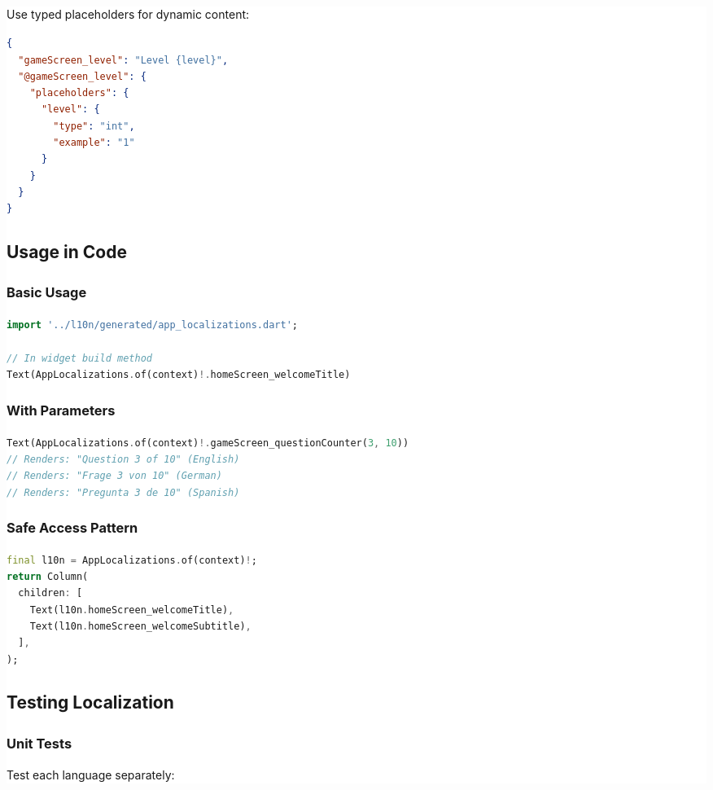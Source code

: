 Use typed placeholders for dynamic content:

```json
{
  "gameScreen_level": "Level {level}",
  "@gameScreen_level": {
    "placeholders": {
      "level": {
        "type": "int",
        "example": "1"
      }
    }
  }
}
```

## Usage in Code

### Basic Usage

```dart
import '../l10n/generated/app_localizations.dart';

// In widget build method
Text(AppLocalizations.of(context)!.homeScreen_welcomeTitle)
```

### With Parameters

```dart
Text(AppLocalizations.of(context)!.gameScreen_questionCounter(3, 10))
// Renders: "Question 3 of 10" (English)
// Renders: "Frage 3 von 10" (German)
// Renders: "Pregunta 3 de 10" (Spanish)
```

### Safe Access Pattern

```dart
final l10n = AppLocalizations.of(context)!;
return Column(
  children: [
    Text(l10n.homeScreen_welcomeTitle),
    Text(l10n.homeScreen_welcomeSubtitle),
  ],
);
```

## Testing Localization

### Unit Tests

Test each language separately:
